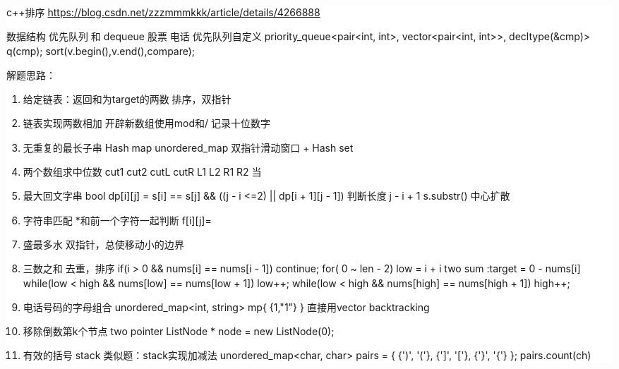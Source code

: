 c++排序
https://blog.csdn.net/zzzmmmkkk/article/details/4266888

数据结构 优先队列 和 dequeue
股票  电话 优先队列自定义
priority_queue<pair<int, int>, vector<pair<int, int>>, decltype(&cmp)> q(cmp);
sort(v.begin(),v.end(),compare);

解题思路：
1. 给定链表：返回和为target的两数
排序，双指针
2. 链表实现两数相加
开辟新数组使用mod和/ 记录十位数字
3. 无重复的最长子串
 Hash map unordered_map
 双指针滑动窗口 + Hash set
4. 两个数组求中位数
cut1 cut2 cutL cutR
L1 L2 R1 R2
当

5. 最大回文字串
bool dp[i][j] = s[i] == s[j] && ((j - i <=2) || dp[i + 1][j - 1]) 
判断长度 j - i + 1
s.substr()
中心扩散
6. 字符串匹配
*和前一个字符一起判断
f[i][j]=

7. 盛最多水
双指针，总使移动小的边界

8. 三数之和
去重，排序
if(i > 0 && nums[i] == nums[i - 1]) continue;
for( 0 ~ len - 2)
low = i + i 
two sum :target = 0 - nums[i]
while(low < high && nums[low] == nums[low + 1]) low++;
while(low < high && nums[high] == nums[high + 1]) high++;

9. 电话号码的字母组合
unordered_map<int, string> mp{
    {1,"1"}
}
直接用vector<string>
backtracking

10. 移除倒数第k个节点
two pointer
ListNode * node = new ListNode(0);

11. 有效的括号
stack
类似题：stack实现加减法
unordered_map<char, char> pairs = {
            {')', '('},
            {']', '['},
            {'}', '{'}
        };
pairs.count(ch)
